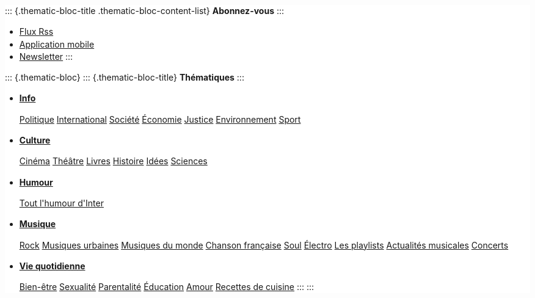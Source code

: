 ::: {.thematic-bloc-title .thematic-bloc-content-list}
**Abonnez-vous**
:::

-   [Flux Rss](/rss/a-la-une.xml "Flux Rss")
-   [Application
    mobile](/culture/avec-l-application-france-inter-retrouvez-gratuitement-tout-l-univers-de-votre-radio "Application mobile")
-   [Newsletter](/newsletter "Newsletter")
:::

::: {.thematic-bloc}
::: {.thematic-bloc-title}
**Thématiques**
:::

-   [**Info**](/info)

    [Politique](/politique "Politique")
    [International](/monde "International")
    [Société](/societe "Société") [Économie](/economie "Économie")
    [Justice](/justice "Justice")
    [Environnement](/environnement "Environnement")
    [Sport](/sports "Sport")

-   [**Culture**](/culture)

    [Cinéma](/cinema "Cinéma") [Théâtre](/theatre "Théâtre")
    [Livres](/livres "Livres") [Histoire](/histoire "Histoire")
    [Idées](/idees "Idées") [Sciences](/sciences "Sciences")

-   [**Humour**](/humour)

    [Tout l\'humour d\'Inter](/humour "Tout l'humour d'Inter")

-   [**Musique**](/musique)

    [Rock](/rock "Rock") [Musiques
    urbaines](/musiques-urbaines "Musiques urbaines") [Musiques du
    monde](/musiques-du-monde "Musiques du monde") [Chanson
    française](/chanson-francaise "Chanson française")
    [Soul](/soul "Soul") [Électro](/electro "Électro") [Les
    playlists](/playlist-france-inter "Les playlists") [Actualités
    musicales](/actualites-musicales "Actualités musicales")
    [Concerts](/concerts "Concerts")

-   [**Vie quotidienne**](/vie-quotidienne)

    [Bien-être](/bien-etre "Bien-être")
    [Sexualité](/sexualite "Sexualité")
    [Parentalité](/parentalite "Parentalité")
    [Éducation](/education "Éducation") [Amour](/amour "Amour")
    [Recettes de
    cuisine](/theme/recettes-de-cuisine "Recettes de cuisine")
:::
:::
